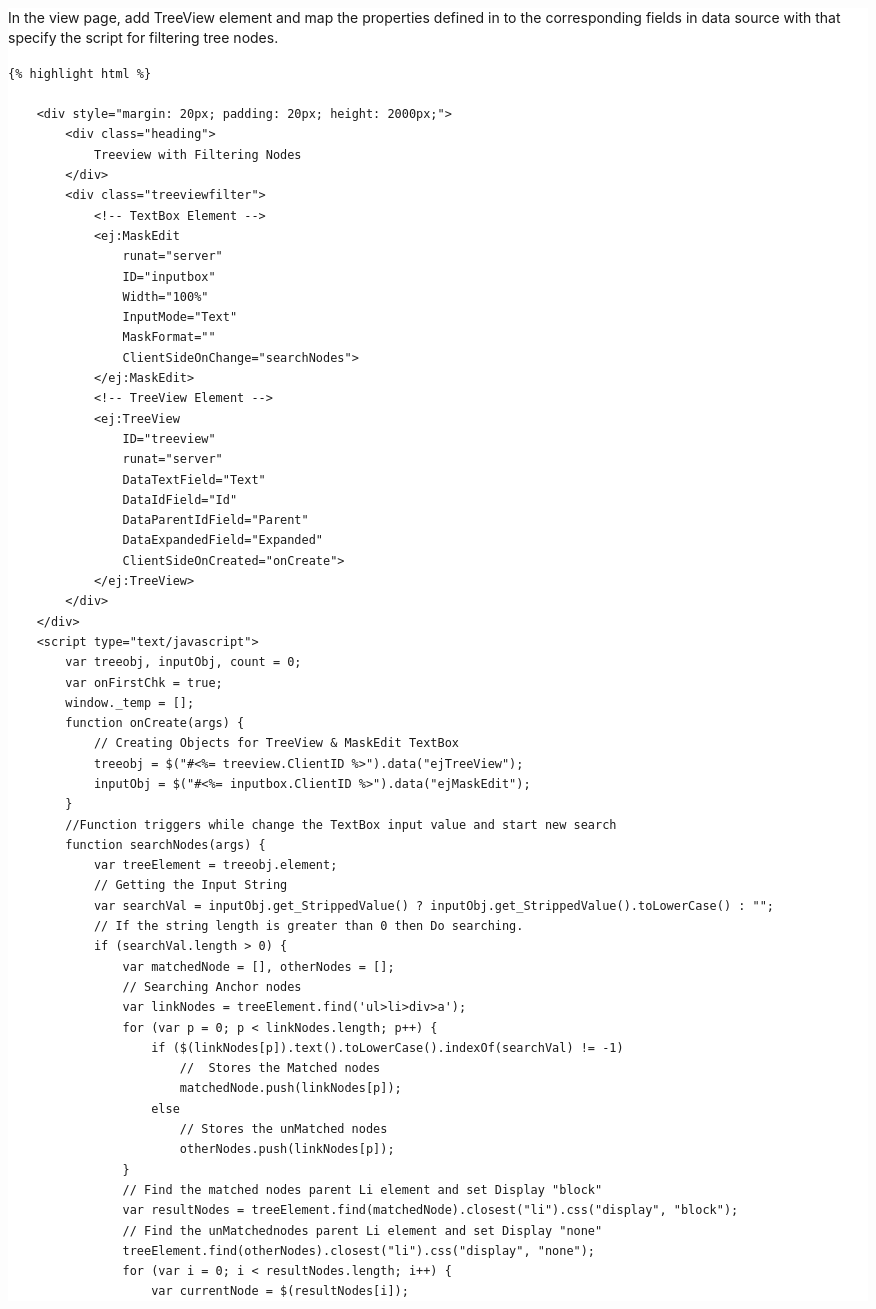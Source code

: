 In the view page, add TreeView element and map the properties defined in to the corresponding fields in data source with that specify the script for filtering tree nodes.
    
    {% highlight html %}
    
        <div style="margin: 20px; padding: 20px; height: 2000px;">
            <div class="heading">
                Treeview with Filtering Nodes
            </div>
            <div class="treeviewfilter">
                <!-- TextBox Element -->
                <ej:MaskEdit
                    runat="server"
                    ID="inputbox"
                    Width="100%"
                    InputMode="Text"
                    MaskFormat=""
                    ClientSideOnChange="searchNodes">
                </ej:MaskEdit>
                <!-- TreeView Element -->
                <ej:TreeView
                    ID="treeview"
                    runat="server"
                    DataTextField="Text"
                    DataIdField="Id"
                    DataParentIdField="Parent"
                    DataExpandedField="Expanded"
                    ClientSideOnCreated="onCreate">
                </ej:TreeView>
            </div>
        </div>
        <script type="text/javascript">
            var treeobj, inputObj, count = 0;
            var onFirstChk = true;
            window._temp = [];
            function onCreate(args) {
                // Creating Objects for TreeView & MaskEdit TextBox
                treeobj = $("#<%= treeview.ClientID %>").data("ejTreeView");
                inputObj = $("#<%= inputbox.ClientID %>").data("ejMaskEdit");
            }
            //Function triggers while change the TextBox input value and start new search
            function searchNodes(args) {
                var treeElement = treeobj.element;
                // Getting the Input String
                var searchVal = inputObj.get_StrippedValue() ? inputObj.get_StrippedValue().toLowerCase() : "";
                // If the string length is greater than 0 then Do searching.
                if (searchVal.length > 0) {
                    var matchedNode = [], otherNodes = [];
                    // Searching Anchor nodes
                    var linkNodes = treeElement.find('ul>li>div>a');
                    for (var p = 0; p < linkNodes.length; p++) {
                        if ($(linkNodes[p]).text().toLowerCase().indexOf(searchVal) != -1)
                            //  Stores the Matched nodes
                            matchedNode.push(linkNodes[p]);
                        else
                            // Stores the unMatched nodes
                            otherNodes.push(linkNodes[p]);
                    }
                    // Find the matched nodes parent Li element and set Display "block"
                    var resultNodes = treeElement.find(matchedNode).closest("li").css("display", "block");
                    // Find the unMatchednodes parent Li element and set Display "none"
                    treeElement.find(otherNodes).closest("li").css("display", "none");
                    for (var i = 0; i < resultNodes.length; i++) {
                        var currentNode = $(resultNodes[i]);